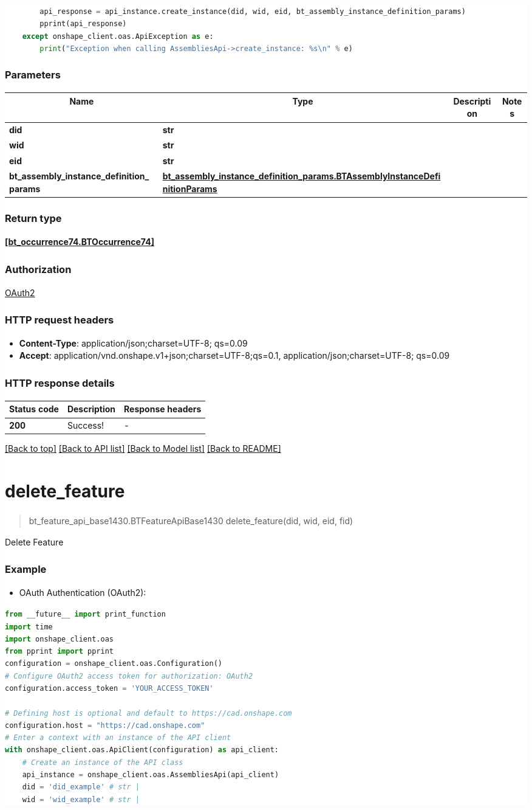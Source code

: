 ```python
        api_response = api_instance.create_instance(did, wid, eid, bt_assembly_instance_definition_params)
        pprint(api_response)
    except onshape_client.oas.ApiException as e:
        print("Exception when calling AssembliesApi->create_instance: %s\n" % e)
```

### Parameters

Name | Type | Description  | Notes
------------- | ------------- | ------------- | -------------
 **did** | **str**|  |
 **wid** | **str**|  |
 **eid** | **str**|  |
 **bt_assembly_instance_definition_params** | [**bt_assembly_instance_definition_params.BTAssemblyInstanceDefinitionParams**](BTAssemblyInstanceDefinitionParams.md)|  |

### Return type

[**[bt_occurrence74.BTOccurrence74]**](BTOccurrence74.md)

### Authorization

[OAuth2](../README.md#OAuth2)

### HTTP request headers

 - **Content-Type**: application/json;charset=UTF-8; qs=0.09
 - **Accept**: application/vnd.onshape.v1+json;charset=UTF-8;qs=0.1, application/json;charset=UTF-8; qs=0.09

### HTTP response details
| Status code | Description | Response headers |
|-------------|-------------|------------------|
**200** | Success! |  -  |

[[Back to top]](#) [[Back to API list]](../README.md#documentation-for-api-endpoints) [[Back to Model list]](../README.md#documentation-for-models) [[Back to README]](../README.md)

# **delete_feature**
> bt_feature_api_base1430.BTFeatureApiBase1430 delete_feature(did, wid, eid, fid)

Delete Feature

### Example

* OAuth Authentication (OAuth2):
```python
from __future__ import print_function
import time
import onshape_client.oas
from pprint import pprint
configuration = onshape_client.oas.Configuration()
# Configure OAuth2 access token for authorization: OAuth2
configuration.access_token = 'YOUR_ACCESS_TOKEN'

# Defining host is optional and default to https://cad.onshape.com
configuration.host = "https://cad.onshape.com"
# Enter a context with an instance of the API client
with onshape_client.oas.ApiClient(configuration) as api_client:
    # Create an instance of the API class
    api_instance = onshape_client.oas.AssembliesApi(api_client)
    did = 'did_example' # str | 
    wid = 'wid_example' # str | 
```